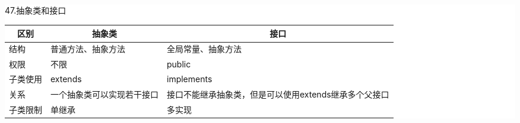 ```
```

47.抽象类和接口

区别|抽象类 | 接口
---|---|---
结构|普通方法、抽象方法 | 全局常量、抽象方法
权限|不限|public
子类使用|extends|implements
关系|一个抽象类可以实现若干接口|接口不能继承抽象类，但是可以使用extends继承多个父接口
子类限制|单继承|多实现



